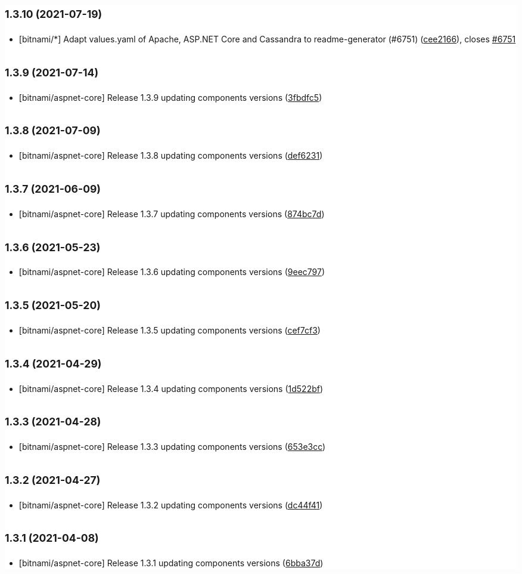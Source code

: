 ## <small>1.3.10 (2021-07-19)</small>

* [bitnami/*] Adapt values.yaml of Apache, ASP.NET Core and Cassandra to readme-generator (#6751) ([cee2166](https://github.com/bitnami/charts/commit/cee216627202bd79dd570d543d7c166cf942ef98)), closes [#6751](https://github.com/bitnami/charts/issues/6751)

## <small>1.3.9 (2021-07-14)</small>

* [bitnami/aspnet-core] Release 1.3.9 updating components versions ([3fbdfc5](https://github.com/bitnami/charts/commit/3fbdfc5aa6abce3e9f65d0009f08821583f64e84))

## <small>1.3.8 (2021-07-09)</small>

* [bitnami/aspnet-core] Release 1.3.8 updating components versions ([def6231](https://github.com/bitnami/charts/commit/def6231cb40dda7b3b7c1d4c6f81b5fd32c8fbed))

## <small>1.3.7 (2021-06-09)</small>

* [bitnami/aspnet-core] Release 1.3.7 updating components versions ([874bc7d](https://github.com/bitnami/charts/commit/874bc7db8b9261f3acf67d6cfa8673c02be46ac4))

## <small>1.3.6 (2021-05-23)</small>

* [bitnami/aspnet-core] Release 1.3.6 updating components versions ([9eec797](https://github.com/bitnami/charts/commit/9eec797bd8726782a2d0179b896f94c0d81181ac))

## <small>1.3.5 (2021-05-20)</small>

* [bitnami/aspnet-core] Release 1.3.5 updating components versions ([cef7cf3](https://github.com/bitnami/charts/commit/cef7cf369b1a404c32e1199d4c646376be2583c1))

## <small>1.3.4 (2021-04-29)</small>

* [bitnami/aspnet-core] Release 1.3.4 updating components versions ([1d522bf](https://github.com/bitnami/charts/commit/1d522bfb35f60cf1dd00abea2982349b74ed102a))

## <small>1.3.3 (2021-04-28)</small>

* [bitnami/aspnet-core] Release 1.3.3 updating components versions ([653e3cc](https://github.com/bitnami/charts/commit/653e3cc0be392cfb669643140792c84ad2237a32))

## <small>1.3.2 (2021-04-27)</small>

* [bitnami/aspnet-core] Release 1.3.2 updating components versions ([dc44f41](https://github.com/bitnami/charts/commit/dc44f4196de76139849ad19e843aadf48ca0cc5d))

## <small>1.3.1 (2021-04-08)</small>

* [bitnami/aspnet-core] Release 1.3.1 updating components versions ([6bba37d](https://github.com/bitnami/charts/commit/6bba37db848d7a2924f237d4b1da4beab765594b))
